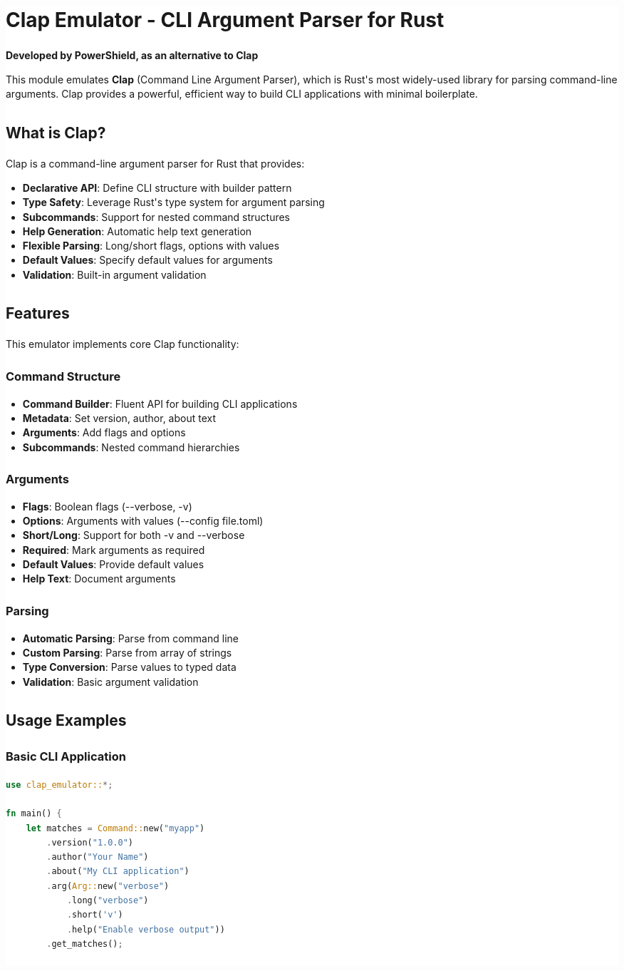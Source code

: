 # Clap Emulator - CLI Argument Parser for Rust

**Developed by PowerShield, as an alternative to Clap**


This module emulates **Clap** (Command Line Argument Parser), which is Rust's most widely-used library for parsing command-line arguments. Clap provides a powerful, efficient way to build CLI applications with minimal boilerplate.

## What is Clap?

Clap is a command-line argument parser for Rust that provides:
- **Declarative API**: Define CLI structure with builder pattern
- **Type Safety**: Leverage Rust's type system for argument parsing
- **Subcommands**: Support for nested command structures
- **Help Generation**: Automatic help text generation
- **Flexible Parsing**: Long/short flags, options with values
- **Default Values**: Specify default values for arguments
- **Validation**: Built-in argument validation

## Features

This emulator implements core Clap functionality:

### Command Structure
- **Command Builder**: Fluent API for building CLI applications
- **Metadata**: Set version, author, about text
- **Arguments**: Add flags and options
- **Subcommands**: Nested command hierarchies

### Arguments
- **Flags**: Boolean flags (--verbose, -v)
- **Options**: Arguments with values (--config file.toml)
- **Short/Long**: Support for both -v and --verbose
- **Required**: Mark arguments as required
- **Default Values**: Provide default values
- **Help Text**: Document arguments

### Parsing
- **Automatic Parsing**: Parse from command line
- **Custom Parsing**: Parse from array of strings
- **Type Conversion**: Parse values to typed data
- **Validation**: Basic argument validation

## Usage Examples

### Basic CLI Application

```rust
use clap_emulator::*;

fn main() {
    let matches = Command::new("myapp")
        .version("1.0.0")
        .author("Your Name")
        .about("My CLI application")
        .arg(Arg::new("verbose")
            .long("verbose")
            .short('v')
            .help("Enable verbose output"))
        .get_matches();
    
```